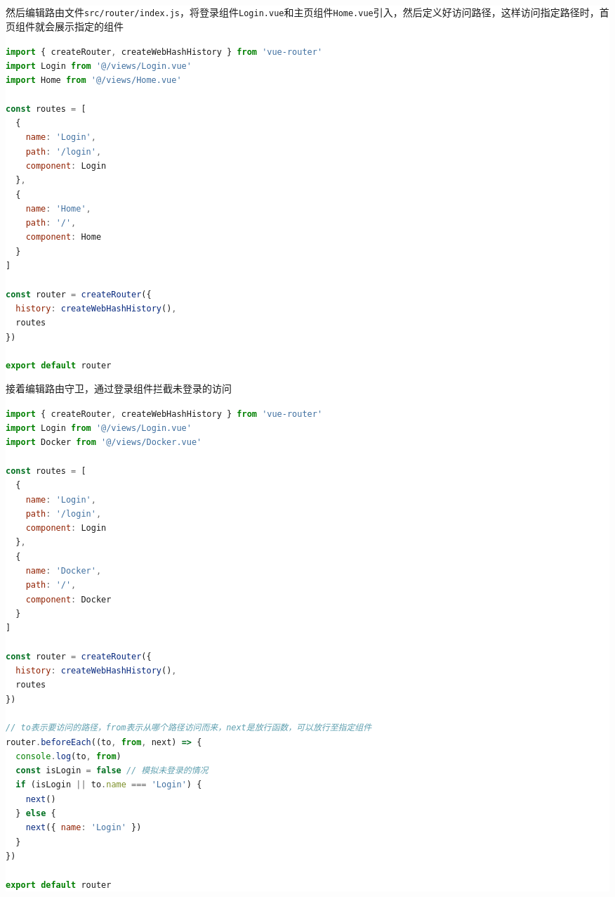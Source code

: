 然后编辑路由文件`src/router/index.js`，将登录组件`Login.vue`和主页组件`Home.vue`引入，然后定义好访问路径，这样访问指定路径时，首页组件就会展示指定的组件

```js
import { createRouter, createWebHashHistory } from 'vue-router'
import Login from '@/views/Login.vue'
import Home from '@/views/Home.vue'

const routes = [
  {
    name: 'Login',
    path: '/login',
    component: Login
  },
  {
    name: 'Home',
    path: '/',
    component: Home
  }
]

const router = createRouter({
  history: createWebHashHistory(),
  routes
})

export default router
```

接着编辑路由守卫，通过登录组件拦截未登录的访问

```js
import { createRouter, createWebHashHistory } from 'vue-router'
import Login from '@/views/Login.vue'
import Docker from '@/views/Docker.vue'

const routes = [
  {
    name: 'Login',
    path: '/login',
    component: Login
  },
  {
    name: 'Docker',
    path: '/',
    component: Docker
  }
]

const router = createRouter({
  history: createWebHashHistory(),
  routes
})

// to表示要访问的路径，from表示从哪个路径访问而来，next是放行函数，可以放行至指定组件
router.beforeEach((to, from, next) => {
  console.log(to, from)
  const isLogin = false // 模拟未登录的情况
  if (isLogin || to.name === 'Login') {
    next()
  } else {
    next({ name: 'Login' })
  }
})

export default router
```
